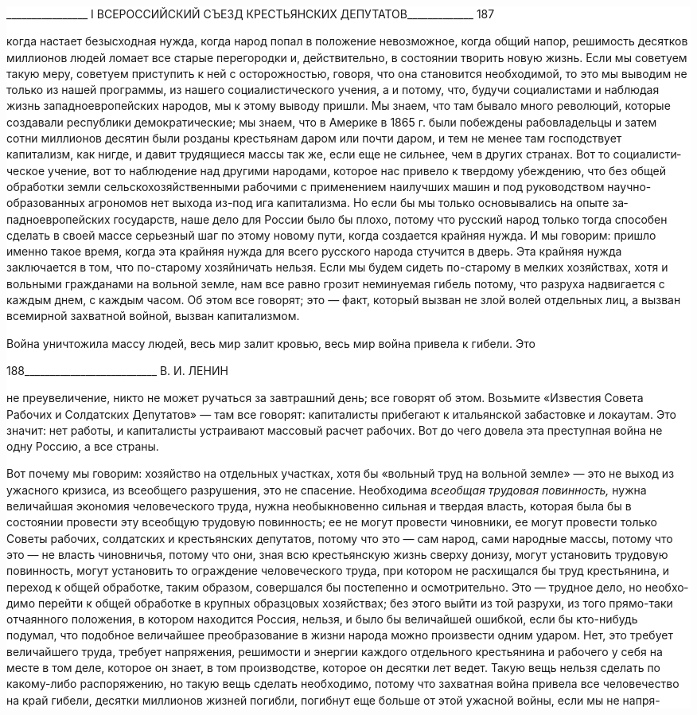  

________________ I ВСЕРОССИЙСКИЙ СЪЕЗД КРЕСТЬЯНСКИХ ДЕПУТАТОВ_____________ 187

когда настает безысходная нужда, когда народ попал в положение невозможное, когда общий напор, решимость десятков миллионов людей ломает все старые перегородки и, действительно, в состоянии творить новую жизнь. Если мы советуем такую меру, сове­туем приступить к ней с осторожностью, говоря, что она становится необходимой, то это мы выводим не только из нашей программы, из нашего социалистического учения, а и потому, что, будучи социалистами и наблюдая жизнь западноевропейских народов, мы к этому выводу пришли. Мы знаем, что там бывало много революций, которые соз­давали республики демократические; мы знаем, что в Америке в 1865 г. были побежде­ны рабовладельцы и затем сотни миллионов десятин были розданы крестьянам даром или почти даром, и тем не менее там господствует капитализм, как нигде, и давит тру­дящиеся массы так же, если еще не сильнее, чем в других странах. Вот то социалисти­ческое учение, вот то наблюдение над другими народами, которое нас привело к твер­дому убеждению, что без общей обработки земли сельскохозяйственными рабочими с применением наилучших машин и под руководством научно-образованных агрономов нет выхода из-под ига капитализма. Но если бы мы только основывались на опыте за­падноевропейских государств, наше дело для России было бы плохо, потому что рус­ский народ только тогда способен сделать в своей массе серьезный шаг по этому ново­му пути, когда создается крайняя нужда. И мы говорим: пришло именно такое время, когда эта крайняя нужда для всего русского народа стучится в дверь. Эта крайняя нуж­да заключается в том, что по-старому хозяйничать нельзя. Если мы будем сидеть по-старому в мелких хозяйствах, хотя и вольными гражданами на вольной земле, нам все равно грозит неминуемая гибель потому, что разруха надвигается с каждым днем, с ка­ждым часом. Об этом все говорят; это — факт, который вызван не злой волей отдель­ных лиц, а вызван всемирной захватной войной, вызван капитализмом.

Война уничтожила массу людей, весь мир залит кровью, весь мир война привела к гибели. Это

  

188__________________________ В. И. ЛЕНИН

не преувеличение, никто не может ручаться за завтрашний день; все говорят об этом. Возьмите «Известия Совета Рабочих и Солдатских Депутатов» — там все говорят: ка­питалисты прибегают к итальянской забастовке и локаутам. Это значит: нет работы, и капиталисты устраивают массовый расчет рабочих. Вот до чего довела эта преступная война не одну Россию, а все страны.

Вот почему мы говорим: хозяйство на отдельных участках, хотя бы «вольный труд на вольной земле» — это не выход из ужасного кризиса, из всеобщего разрушения, это не спасение. Необходима _всеобщая трудовая повинность,_ нужна величайшая экономия человеческого труда, нужна необыкновенно сильная и твердая власть, которая была бы в состоянии провести эту всеобщую трудовую повинность; ее не могут провести чи­новники, ее могут провести только Советы рабочих, солдатских и крестьянских депута­тов, потому что это — сам народ, сами народные массы, потому что это — не власть чиновничья, потому что они, зная всю крестьянскую жизнь сверху донизу, могут уста­новить трудовую повинность, могут установить то ограждение человеческого труда, при котором не расхищался бы труд крестьянина, и переход к общей обработке, таким образом, совершался бы постепенно и осмотрительно. Это — трудное дело, но необхо­димо перейти к общей обработке в крупных образцовых хозяйствах; без этого выйти из той разрухи, из того прямо-таки отчаянного положения, в котором находится Россия, нельзя, и было бы величайшей ошибкой, если бы кто-нибудь подумал, что подобное величайшее преобразование в жизни народа можно произвести одним ударом. Нет, это требует величайшего труда, требует напряжения, решимости и энергии каждого от­дельного крестьянина и рабочего у себя на месте в том деле, которое он знает, в том производстве, которое он десятки лет ведет. Такую вещь нельзя сделать по какому-либо распоряжению, но такую вещь сделать необходимо, потому что захватная война привела все человечество на край гибели, десятки миллионов жизней погибли, погиб­нут еще больше от этой ужасной войны, если мы не напря-

  
